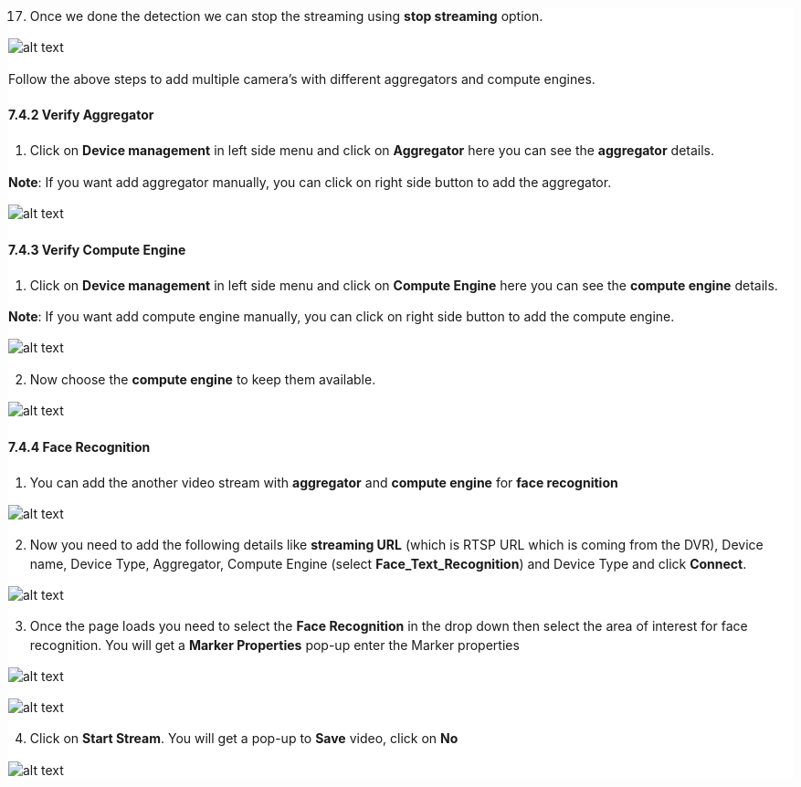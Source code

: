 17.	Once we done the detection we can stop the streaming using **stop streaming** option.

![alt text](https://github.com/sysgain/SecurityAndSurveillance/blob/master/images/d109.png)

Follow the above steps to add multiple camera’s with different aggregators and compute engines.

#### 7.4.2 Verify Aggregator

1.	Click on **Device management** in left side menu and click on **Aggregator** here you can see the **aggregator** details.

**Note**: If you want add aggregator manually, you can click on right side button to add the aggregator.

![alt text](https://github.com/sysgain/SecurityAndSurveillance/blob/master/images/d110.png)

#### 7.4.3 Verify Compute Engine

1.	Click on **Device management** in left side menu and click on **Compute Engine** here you can see the **compute engine** details.

**Note**: If you want add compute engine manually, you can click on right side button to add the compute engine.

![alt text](https://github.com/sysgain/SecurityAndSurveillance/blob/master/images/d111.png)

2.	Now choose the **compute engine** to keep them available.

![alt text](https://github.com/sysgain/SecurityAndSurveillance/blob/master/images/d112.png)

#### 7.4.4 Face Recognition

1.	You can add the another video stream with **aggregator** and **compute engine** for **face recognition**

![alt text](https://github.com/sysgain/SecurityAndSurveillance/blob/master/images/d113.png)

2.	Now you need to add the following details like **streaming URL** (which is RTSP URL which is coming from the DVR), Device name, Device Type, Aggregator, Compute Engine (select **Face_Text_Recognition**) and Device Type and click **Connect**.

![alt text](https://github.com/sysgain/SecurityAndSurveillance/blob/master/images/d114.png)

3.	Once the page loads you need to select the **Face Recognition** in the drop down then select the area of interest for face recognition. You will get a **Marker Properties** pop-up enter the Marker properties

![alt text](https://github.com/sysgain/SecurityAndSurveillance/blob/master/images/d115.png)

![alt text](https://github.com/sysgain/SecurityAndSurveillance/blob/master/images/d116.png)

4.	Click on **Start Stream**. You will get a pop-up to **Save** video, click on **No**

![alt text](https://github.com/sysgain/SecurityAndSurveillance/blob/master/images/d117.png)
